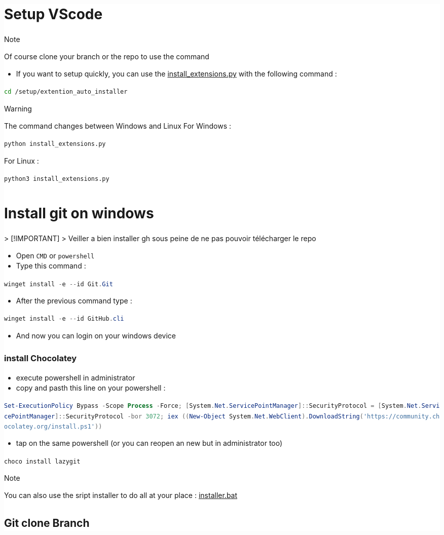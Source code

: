 <h1 id="setup_vscode">Setup VScode</h1>

>[!NOTE]
>Of course clone your branch or the repo to use the command
- If you want to setup quickly, you can use the [install_extensions.py](./setup/extention_auto_installer/install_extensions.py) with the following command :
~~~bash
cd /setup/extention_auto_installer
~~~
>[!WARNING]
>The command changes between Windows and Linux
>For Windows : 
>~~~bash
>python install_extensions.py
>~~~
>For Linux : 
>~~~bash
>python3 install_extensions.py
>~~~

<h1 id=lazygit_install_windows>Install git on windows</h1>
> [!IMPORTANT]
> Veiller a bien installer gh sous peine de ne pas pouvoir télécharger le repo

- Open ``CMD`` or ``powershell``
- Type this command : 

~~~powershell
winget install -e --id Git.Git
~~~
- After the previous command type :
~~~powershell
winget install -e --id GitHub.cli
~~~

- And now you can login on your windows device

### install Chocolatey 

- execute powershell in administrator
- copy and pasth this line on your powershell :
~~~powershell 
Set-ExecutionPolicy Bypass -Scope Process -Force; [System.Net.ServicePointManager]::SecurityProtocol = [System.Net.ServicePointManager]::SecurityProtocol -bor 3072; iex ((New-Object System.Net.WebClient).DownloadString('https://community.chocolatey.org/install.ps1'))
~~~
- tap on the same powershell (or you can reopen an new but in administrator too) 
~~~bash
choco install lazygit
~~~

>[!NOTE]
> You can also use the sript installer to do all at your place : [installer.bat](./setup/auto_install_lazygit_and_gh/installer.bat)

<h2 id="clone_for_one">Git clone Branch</h2>
